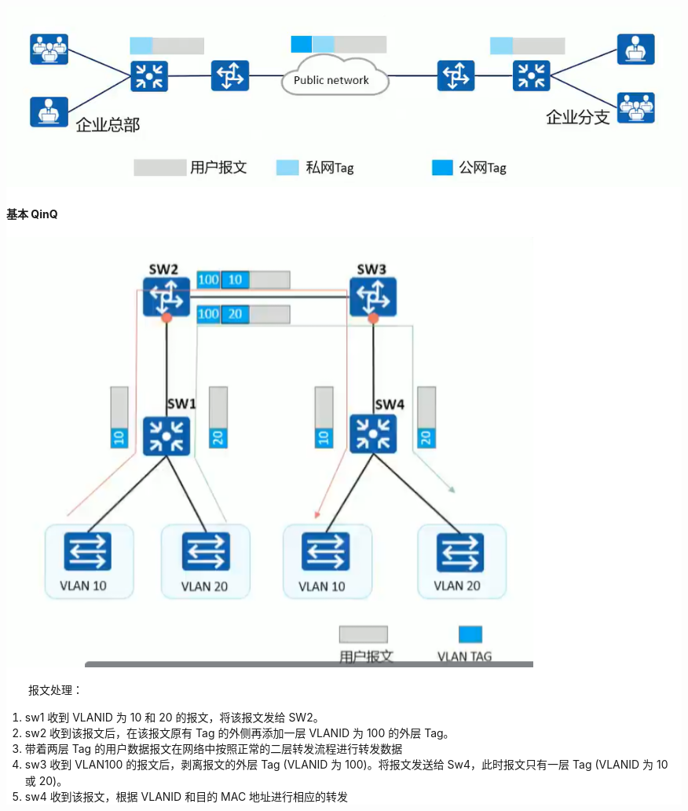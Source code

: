 ​![image](assets/image-20240105231217-c5v5qfr.png)​

#### 基本 QinQ

​![image](assets/image-20240106190326-lye8vb5.png)​

　　报文处理：

1. sw1 收到 VLANID 为 10 和 20 的报文，将该报文发给 SW2。
2. sw2 收到该报文后，在该报文原有 Tag 的外侧再添加一层 VLANID 为 100 的外层 Tag。
3. 带着两层 Tag 的用户数据报文在网络中按照正常的二层转发流程进行转发数据
4. sw3 收到 VLAN100 的报文后，剥离报文的外层 Tag (VLANID 为 100)。将报文发送给 Sw4，此时报文只有一层 Tag (VLANID 为 10 或 20)。
5. sw4 收到该报文，根据 VLANID 和目的 MAC 地址进行相应的转发
